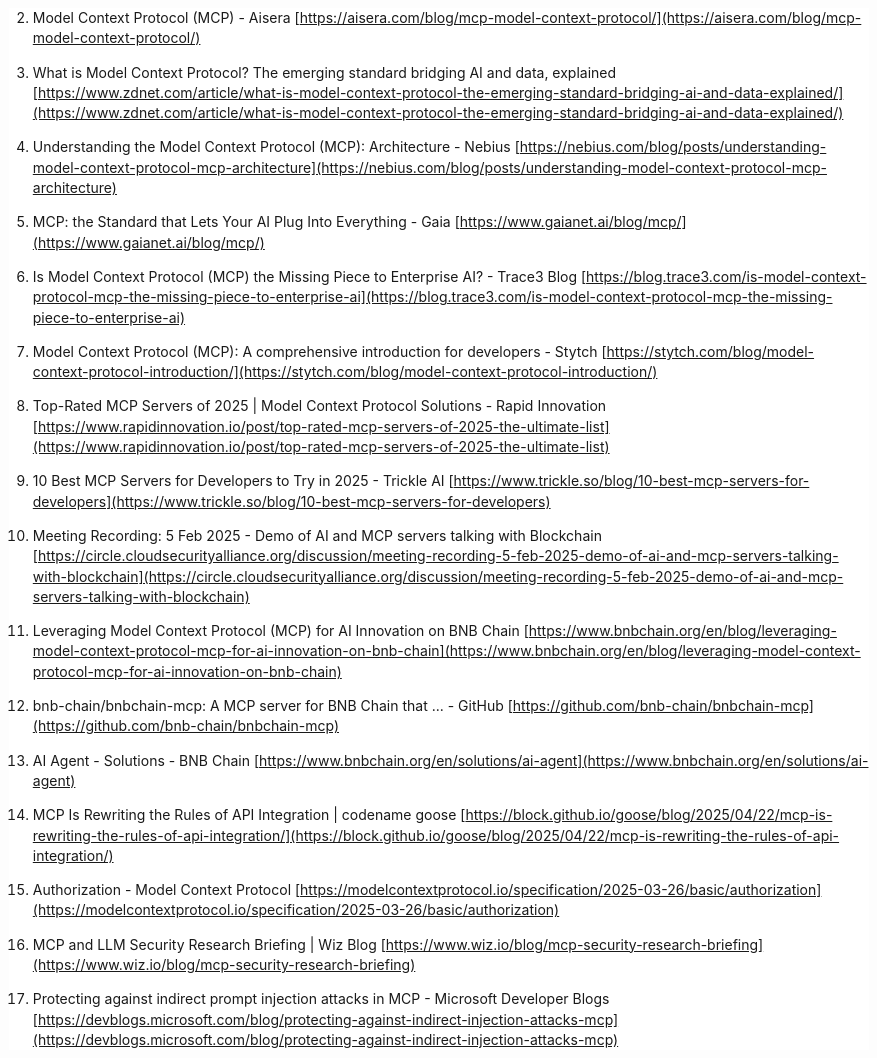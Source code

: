 2.  Model Context Protocol (MCP) - Aisera [https://aisera.com/blog/mcp-model-context-protocol/](https://aisera.com/blog/mcp-model-context-protocol/)
    
3.  What is Model Context Protocol? The emerging standard bridging AI and data, explained [https://www.zdnet.com/article/what-is-model-context-protocol-the-emerging-standard-bridging-ai-and-data-explained/](https://www.zdnet.com/article/what-is-model-context-protocol-the-emerging-standard-bridging-ai-and-data-explained/)
    
4.  Understanding the Model Context Protocol (MCP): Architecture - Nebius [https://nebius.com/blog/posts/understanding-model-context-protocol-mcp-architecture](https://nebius.com/blog/posts/understanding-model-context-protocol-mcp-architecture)
    
5.  MCP: the Standard that Lets Your AI Plug Into Everything - Gaia [https://www.gaianet.ai/blog/mcp/](https://www.gaianet.ai/blog/mcp/)
    
6.  Is Model Context Protocol (MCP) the Missing Piece to Enterprise AI? - Trace3 Blog [https://blog.trace3.com/is-model-context-protocol-mcp-the-missing-piece-to-enterprise-ai](https://blog.trace3.com/is-model-context-protocol-mcp-the-missing-piece-to-enterprise-ai)
    
7.  Model Context Protocol (MCP): A comprehensive introduction for developers - Stytch [https://stytch.com/blog/model-context-protocol-introduction/](https://stytch.com/blog/model-context-protocol-introduction/)
    
8.  Top-Rated MCP Servers of 2025 | Model Context Protocol Solutions - Rapid Innovation [https://www.rapidinnovation.io/post/top-rated-mcp-servers-of-2025-the-ultimate-list](https://www.rapidinnovation.io/post/top-rated-mcp-servers-of-2025-the-ultimate-list)
    
9.  10 Best MCP Servers for Developers to Try in 2025 - Trickle AI [https://www.trickle.so/blog/10-best-mcp-servers-for-developers](https://www.trickle.so/blog/10-best-mcp-servers-for-developers)
    
10.  Meeting Recording: 5 Feb 2025 - Demo of AI and MCP servers talking with Blockchain [https://circle.cloudsecurityalliance.org/discussion/meeting-recording-5-feb-2025-demo-of-ai-and-mcp-servers-talking-with-blockchain](https://circle.cloudsecurityalliance.org/discussion/meeting-recording-5-feb-2025-demo-of-ai-and-mcp-servers-talking-with-blockchain)
    
11.  Leveraging Model Context Protocol (MCP) for AI Innovation on BNB Chain [https://www.bnbchain.org/en/blog/leveraging-model-context-protocol-mcp-for-ai-innovation-on-bnb-chain](https://www.bnbchain.org/en/blog/leveraging-model-context-protocol-mcp-for-ai-innovation-on-bnb-chain)
    
12.  bnb-chain/bnbchain-mcp: A MCP server for BNB Chain that ... - GitHub [https://github.com/bnb-chain/bnbchain-mcp](https://github.com/bnb-chain/bnbchain-mcp)
    
13.  AI Agent - Solutions - BNB Chain [https://www.bnbchain.org/en/solutions/ai-agent](https://www.bnbchain.org/en/solutions/ai-agent)
    
14.  MCP Is Rewriting the Rules of API Integration | codename goose [https://block.github.io/goose/blog/2025/04/22/mcp-is-rewriting-the-rules-of-api-integration/](https://block.github.io/goose/blog/2025/04/22/mcp-is-rewriting-the-rules-of-api-integration/)
    
15.  Authorization - Model Context Protocol [https://modelcontextprotocol.io/specification/2025-03-26/basic/authorization](https://modelcontextprotocol.io/specification/2025-03-26/basic/authorization)
    
16.  MCP and LLM Security Research Briefing | Wiz Blog [https://www.wiz.io/blog/mcp-security-research-briefing](https://www.wiz.io/blog/mcp-security-research-briefing)
    
17.  Protecting against indirect prompt injection attacks in MCP - Microsoft Developer Blogs [https://devblogs.microsoft.com/blog/protecting-against-indirect-injection-attacks-mcp](https://devblogs.microsoft.com/blog/protecting-against-indirect-injection-attacks-mcp)
    